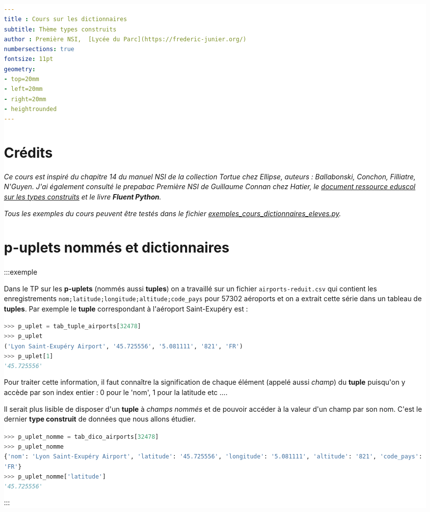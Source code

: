 ```yaml
---
title : Cours sur les dictionnaires
subtitle: Thème types construits
author : Première NSI,  [Lycée du Parc](https://frederic-junier.org/)
numbersections: true
fontsize: 11pt
geometry:
- top=20mm
- left=20mm
- right=20mm
- heightrounded    
--- 
```

 

# Crédits 
 
_Ce cours est inspiré du chapitre 14 du manuel NSI de la collection Tortue chez Ellipse,  auteurs : Ballabonski, Conchon, Filliatre, N'Guyen. J'ai également consulté le prepabac Première NSI de Guillaume Connan chez Hatier, le [document ressource  eduscol sur les types construits](https://cache.media.eduscol.education.fr/file/NSI/77/7/RA_Lycee_G_NSI_repd_types_construits_1170777.pdf) et le livre __Fluent Python__._

*Tous les exemples du cours peuvent être testés dans le fichier
[exemples\_cours\_dictionnaires\_eleves.py](exemples_cours_dictionnaires_eleves.py).*

# p-uplets nommés et dictionnaires


:::exemple

Dans le TP sur les __p-uplets__ (nommés aussi __tuples__) on a travaillé sur un fichier `airports-reduit.csv` qui contient les  enregistrements `nom;latitude;longitude;altitude;code_pays` pour  57302  aéroports et on a extrait cette série dans un tableau de __tuples__. Par exemple le __tuple__ correspondant à l'aéroport Saint-Exupéry est :

~~~python
>>> p_uplet = tab_tuple_airports[32478]
>>> p_uplet
('Lyon Saint-Exupéry Airport', '45.725556', '5.081111', '821', 'FR')
>>> p_uplet[1]
'45.725556'
~~~

Pour traiter cette information, il faut connaître la signification de chaque élément (appelé aussi _champ_) du __tuple__  puisqu'on  y accède  par son  index entier   :   0 pour le 'nom',  1 pour la latitude etc ....

Il serait plus lisible de disposer d'un __tuple__ à _champs nommés_  et de pouvoir accéder à la valeur d'un champ par son nom. C'est le  dernier __type construit__ de données que nous allons étudier.

~~~python
>>> p_uplet_nomme = tab_dico_airports[32478]
>>> p_uplet_nomme
{'nom': 'Lyon Saint-Exupéry Airport', 'latitude': '45.725556', 'longitude': '5.081111', 'altitude': '821', 'code_pays': 'FR'}
>>> p_uplet_nomme['latitude']
'45.725556'
~~~
:::
